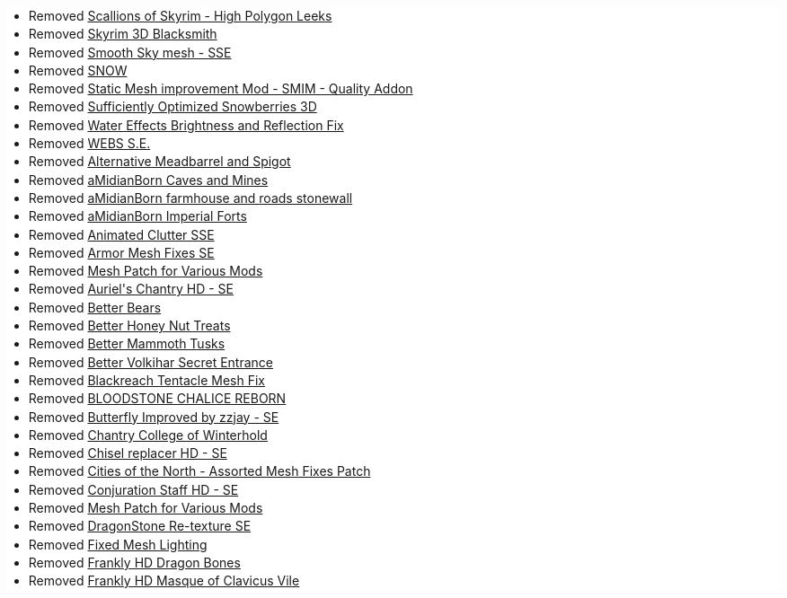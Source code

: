 - Removed [Scallions of Skyrim - High Polygon Leeks](https://www.nexusmods.com/skyrimspecialedition/mods/53205/?tab=files&file_id=219926)
- Removed [Skyrim 3D Blacksmith](https://www.nexusmods.com/skyrimspecialedition/mods/22892/?tab=files&file_id=79666)
- Removed [Smooth Sky mesh - SSE](https://www.nexusmods.com/skyrimspecialedition/mods/18350/?tab=files&file_id=58972)
- Removed [SNOW](https://www.nexusmods.com/skyrim/mods/52986/?tab=files&file_id=1000114122)
- Removed [Static Mesh improvement Mod - SMIM - Quality Addon](https://www.nexusmods.com/skyrimspecialedition/mods/44388/?tab=files&file_id=179941)
- Removed [Sufficiently Optimized Snowberries 3D](https://www.nexusmods.com/skyrimspecialedition/mods/42033/?tab=files&file_id=169701)
- Removed [Water Effects Brightness and Reflection Fix](https://www.nexusmods.com/skyrimspecialedition/mods/63862/?tab=files&file_id=265943)
- Removed [WEBS S.E.](https://www.nexusmods.com/skyrimspecialedition/mods/4873/?tab=files&file_id=10208)
- Removed [Alternative Meadbarrel and Spigot](https://www.nexusmods.com/skyrimspecialedition/mods/49042/?tab=files&file_id=200165)
- Removed [aMidianBorn Caves and Mines](https://www.nexusmods.com/skyrim/mods/39190/?tab=files&file_id=1000086758)
- Removed [aMidianBorn farmhouse and roads stonewall](https://www.nexusmods.com/skyrim/mods/59091/?tab=files&file_id=1000131238)
- Removed [aMidianBorn Imperial Forts](https://www.nexusmods.com/skyrim/mods/49710/?tab=files&file_id=1000133824)
- Removed [Animated Clutter SSE](https://www.nexusmods.com/skyrimspecialedition/mods/14398/?tab=files&file_id=42632)
- Removed [Armor Mesh Fixes SE](https://www.nexusmods.com/skyrimspecialedition/mods/39704/?tab=files&file_id=157117)
- Removed [Mesh Patch for Various Mods](https://www.nexusmods.com/skyrimspecialedition/mods/45597/?tab=files&file_id=185519)
- Removed [Auriel's Chantry HD - SE](https://www.nexusmods.com/skyrimspecialedition/mods/47204/?tab=files&file_id=192284)
- Removed [Better Bears](https://www.nexusmods.com/skyrimspecialedition/mods/33788/?tab=files&file_id=130251)
- Removed [Better Honey Nut Treats](https://www.nexusmods.com/skyrimspecialedition/mods/34149/?tab=files&file_id=131222)
- Removed [Better Mammoth Tusks](https://www.nexusmods.com/skyrimspecialedition/mods/34150/?tab=files&file_id=131223)
- Removed [Better Volkihar Secret Entrance](https://www.nexusmods.com/skyrimspecialedition/mods/34739/?tab=files&file_id=134453)
- Removed [Blackreach Tentacle Mesh Fix](https://www.nexusmods.com/skyrimspecialedition/mods/43083/?tab=files&file_id=173163)
- Removed [BLOODSTONE CHALICE REBORN](https://www.nexusmods.com/skyrim/mods/63551/?tab=files&file_id=1000152104)
- Removed [Butterfly Improved by zzjay - SE](https://www.nexusmods.com/skyrimspecialedition/mods/37302/?tab=files&file_id=145715)
- Removed [Chantry College of Winterhold](https://www.nexusmods.com/skyrimspecialedition/mods/12064/?tab=files&file_id=55859)
- Removed [Chisel replacer HD - SE](https://www.nexusmods.com/skyrimspecialedition/mods/47534/?tab=files&file_id=193551)
- Removed [Cities of the North - Assorted Mesh Fixes Patch](https://www.nexusmods.com/skyrimspecialedition/mods/62900/?tab=files&file_id=260814)
- Removed [Conjuration Staff HD - SE](https://www.nexusmods.com/skyrimspecialedition/mods/39479/?tab=files&file_id=202336)
- Removed [Mesh Patch for Various Mods](https://www.nexusmods.com/skyrimspecialedition/mods/45597/?tab=files&file_id=186667)
- Removed [DragonStone Re-texture SE](https://www.nexusmods.com/skyrimspecialedition/mods/39478/?tab=files&file_id=156112)
- Removed [Fixed Mesh Lighting](https://www.nexusmods.com/skyrimspecialedition/mods/53653/?tab=files&file_id=281296)
- Removed [Frankly HD Dragon Bones](https://www.nexusmods.com/skyrimspecialedition/mods/25099/?tab=files&file_id=88687)
- Removed [Frankly HD Masque of Clavicus Vile](https://www.nexusmods.com/skyrimspecialedition/mods/28565/?tab=files&file_id=104446)